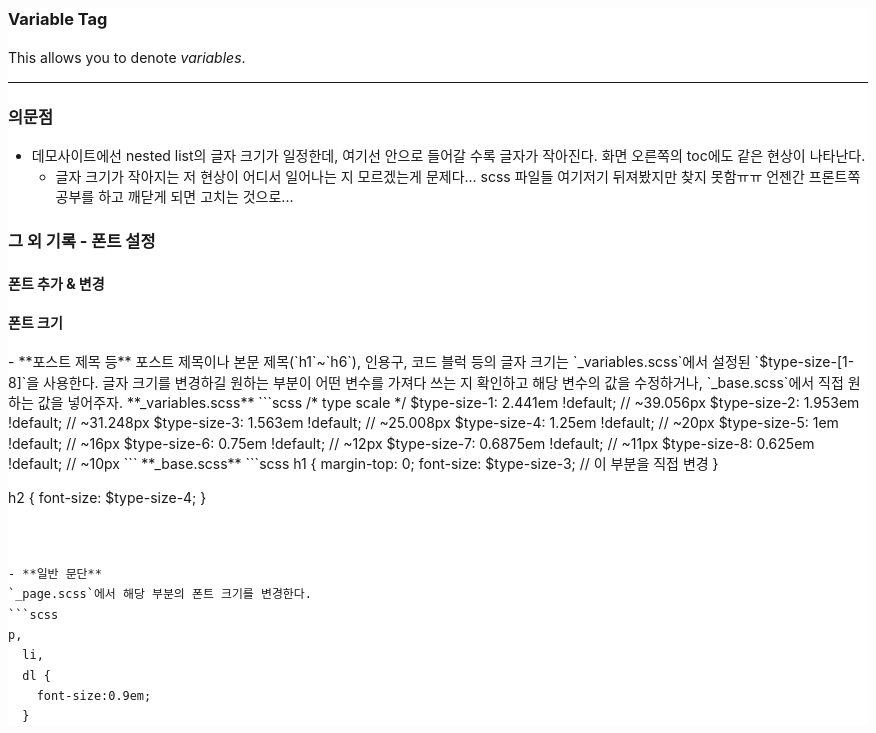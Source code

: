 ### Variable Tag

This allows you to denote <var>variables</var>.

---

### 의문점
- 데모사이트에선 nested list의 글자 크기가 일정한데, 여기선 안으로 들어갈 수록 글자가 작아진다. 화면 오른쪽의 toc에도 같은 현상이 나타난다.
  - 글자 크기가 작아지는 저 현상이 어디서 일어나는 지 모르겠는게 문제다... scss 파일들 여기저기 뒤져봤지만 찾지 못함ㅠㅠ 언젠간 프론트쪽 공부를 하고 깨닫게 되면 고치는 것으로...

<h3>그 외 기록 - 폰트 설정</h3>
<h4>폰트 추가 & 변경</h4>

<h4>폰트 크기</h4>
- **포스트 제목 등**  
포스트 제목이나 본문 제목(`h1`~`h6`), 인용구, 코드 블럭 등의 글자 크기는 `_variables.scss`에서 설정된 `$type-size-[1-8]`을 사용한다. 글자 크기를 변경하길 원하는 부분이 어떤 변수를 가져다 쓰는 지 확인하고 해당 변수의 값을 수정하거나, `_base.scss`에서 직접 원하는 값을 넣어주자.  
**_variables.scss**
  ```scss
  /* type scale */
  $type-size-1: 2.441em !default; // ~39.056px  
  $type-size-2: 1.953em !default; // ~31.248px
  $type-size-3: 1.563em !default; // ~25.008px  
  $type-size-4: 1.25em !default; // ~20px  
  $type-size-5: 1em !default; // ~16px  
  $type-size-6: 0.75em !default; // ~12px 
  $type-size-7: 0.6875em !default; // ~11px
  $type-size-8: 0.625em !default; // ~10px
  ```
**_base.scss**
```scss
  h1 {
  margin-top: 0;
  font-size: $type-size-3; // 이 부분을 직접 변경
  }

  h2 {
  font-size: $type-size-4;
  }
```


- **일반 문단**  
`_page.scss`에서 해당 부분의 폰트 크기를 변경한다.
```scss
p,
  li,
  dl {
    font-size:0.9em; 
  }
```
